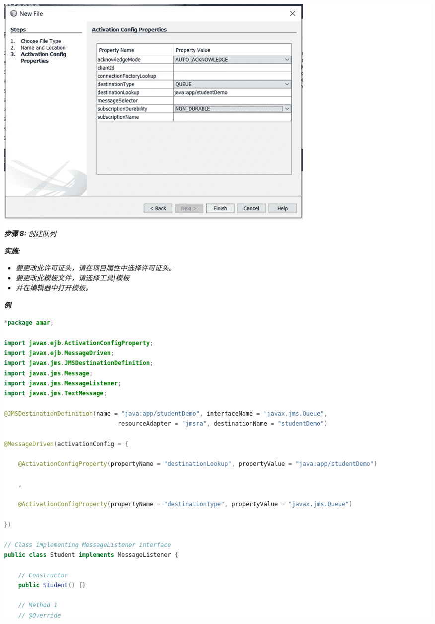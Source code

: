*![](img/16d78416280c00328c59e17c8f97c568.png)*

***步骤 8:** 创建队列*

***实施:***

*   *要更改此许可证头，请在项目属性中选择许可证头。*
*   *要更改此模板文件，请选择工具|模板*
*   *并在编辑器中打开模板。*

***例***

```java
*package amar;

import javax.ejb.ActivationConfigProperty;
import javax.ejb.MessageDriven;
import javax.jms.JMSDestinationDefinition;
import javax.jms.Message;
import javax.jms.MessageListener;
import javax.jms.TextMessage;

@JMSDestinationDefinition(name = "java:app/studentDemo", interfaceName = "javax.jms.Queue", 
                                resourceAdapter = "jmsra", destinationName = "studentDemo")

@MessageDriven(activationConfig = {

    @ActivationConfigProperty(propertyName = "destinationLookup", propertyValue = "java:app/studentDemo")

    ,

    @ActivationConfigProperty(propertyName = "destinationType", propertyValue = "javax.jms.Queue")

})

// Class implementing MessageListener interface
public class Student implements MessageListener {

    // Constructor
    public Student() {}

    // Method 1
    // @Override
```